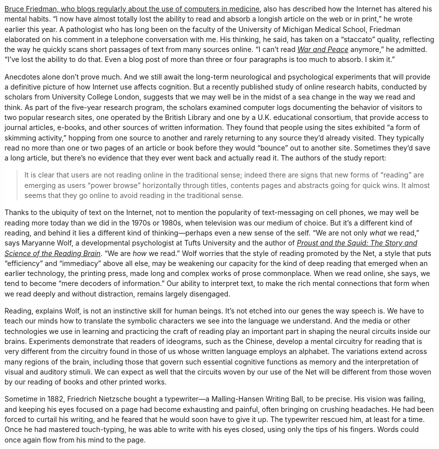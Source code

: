 [Bruce Friedman, who blogs regularly about the use of computers in medicine](http://labsoftnews.typepad.com/), also has described how the Internet has altered his mental habits. “I now have almost totally lost the ability to read and absorb a longish article on the web or in print,” he wrote earlier this year. A pathologist who has long been on the faculty of the University of Michigan Medical School, Friedman elaborated on his comment in a telephone conversation with me. His thinking, he said, has taken on a “staccato” quality, reflecting the way he quickly scans short passages of text from many sources online. “I can’t read *[*War and Peace*](http://www.amazon.com/exec/obidos/ISBN=0307266931/theatlanticmonthA/ref=nosim/)* anymore,” he admitted. “I’ve lost the ability to do that. Even a blog post of more than three or four paragraphs is too much to absorb. I skim it.”

Anecdotes alone don’t prove much. And we still await the long-term neurological and psychological experiments that will provide a definitive picture of how Internet use affects cognition. But a recently published study of online research habits, conducted by scholars from University College London, suggests that we may well be in the midst of a sea change in the way we read and think. As part of the five-year research program, the scholars examined computer logs documenting the behavior of visitors to two popular research sites, one operated by the British Library and one by a U.K. educational consortium, that provide access to journal articles, e-books, and other sources of written information. They found that people using the sites exhibited “a form of skimming activity,” hopping from one source to another and rarely returning to any source they’d already visited. They typically read no more than one or two pages of an article or book before they would “bounce” out to another site. Sometimes they’d save a long article, but there’s no evidence that they ever went back and actually read it. The authors of the study report:

> It is clear that users are not reading online in the traditional sense; indeed there are signs that new forms of “reading” are emerging as users “power browse” horizontally through titles, contents pages and abstracts going for quick wins. It almost seems that they go online to avoid reading in the traditional sense.

Thanks to the ubiquity of text on the Internet, not to mention the popularity of text-messaging on cell phones, we may well be reading more today than we did in the 1970s or 1980s, when television was our medium of choice. But it’s a different kind of reading, and behind it lies a different kind of thinking—perhaps even a new sense of the self. “We are not only *what* we read,” says Maryanne Wolf, a developmental psychologist at Tufts University and the author of *[Proust and the Squid: The Story and Science of the Reading Brain](http://www.amazon.com/exec/obidos/ISBN=0060186399/theatlanticmonthA/ref=nosim/)*. “We are *how* we read.” Wolf worries that the style of reading promoted by the Net, a style that puts “efficiency” and “immediacy” above all else, may be weakening our capacity for the kind of deep reading that emerged when an earlier technology, the printing press, made long and complex works of prose commonplace. When we read online, she says, we tend to become “mere decoders of information.” Our ability to interpret text, to make the rich mental connections that form when we read deeply and without distraction, remains largely disengaged.

Reading, explains Wolf, is not an instinctive skill for human beings. It’s not etched into our genes the way speech is. We have to teach our minds how to translate the symbolic characters we see into the language we understand. And the media or other technologies we use in learning and practicing the craft of reading play an important part in shaping the neural circuits inside our brains. Experiments demonstrate that readers of ideograms, such as the Chinese, develop a mental circuitry for reading that is very different from the circuitry found in those of us whose written language employs an alphabet. The variations extend across many regions of the brain, including those that govern such essential cognitive functions as memory and the interpretation of visual and auditory stimuli. We can expect as well that the circuits woven by our use of the Net will be different from those woven by our reading of books and other printed works.

Sometime in 1882, Friedrich Nietzsche bought a typewriter—a Malling-Hansen Writing Ball, to be precise. His vision was failing, and keeping his eyes focused on a page had become exhausting and painful, often bringing on crushing headaches. He had been forced to curtail his writing, and he feared that he would soon have to give it up. The typewriter rescued him, at least for a time. Once he had mastered touch-typing, he was able to write with his eyes closed, using only the tips of his fingers. Words could once again flow from his mind to the page.

